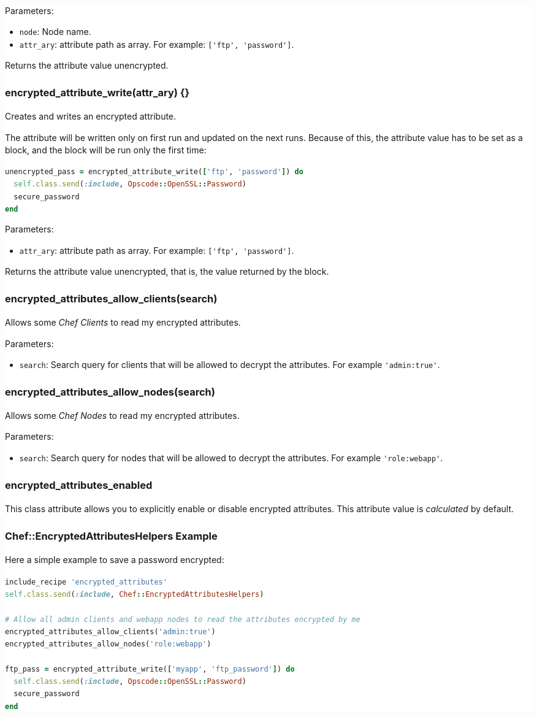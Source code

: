 Parameters:

* `node`: Node name.
* `attr_ary`: attribute path as array. For example: `['ftp', 'password']`.

Returns the attribute value unencrypted.

### encrypted_attribute_write(attr_ary) {}

Creates and writes an encrypted attribute.

The attribute will be written only on first run and updated on the next runs. Because of this, the attribute value has to be set as a block, and the block will be run only the first time:

```ruby
unencrypted_pass = encrypted_attribute_write(['ftp', 'password']) do
  self.class.send(:include, Opscode::OpenSSL::Password)
  secure_password
end
```

Parameters:

* `attr_ary`: attribute path as array. For example: `['ftp', 'password']`.

Returns the attribute value unencrypted, that is, the value returned by the block.

### encrypted_attributes_allow_clients(search)

Allows some *Chef Clients* to read my encrypted attributes.

Parameters:

* `search`: Search query for clients that will be allowed to decrypt the attributes. For example `'admin:true'`.

### encrypted_attributes_allow_nodes(search)

Allows some *Chef Nodes* to read my encrypted attributes.

Parameters:

* `search`: Search query for nodes that will be allowed to decrypt the attributes. For example `'role:webapp'`.

### encrypted_attributes_enabled

This class attribute allows you to explicitly enable or disable encrypted attributes. This attribute value is *calculated* by default.

### Chef::EncryptedAttributesHelpers Example

Here a simple example to save a password encrypted:

```ruby
include_recipe 'encrypted_attributes'
self.class.send(:include, Chef::EncryptedAttributesHelpers)

# Allow all admin clients and webapp nodes to read the attributes encrypted by me
encrypted_attributes_allow_clients('admin:true')
encrypted_attributes_allow_nodes('role:webapp')

ftp_pass = encrypted_attribute_write(['myapp', 'ftp_password']) do
  self.class.send(:include, Opscode::OpenSSL::Password)
  secure_password
end
```
